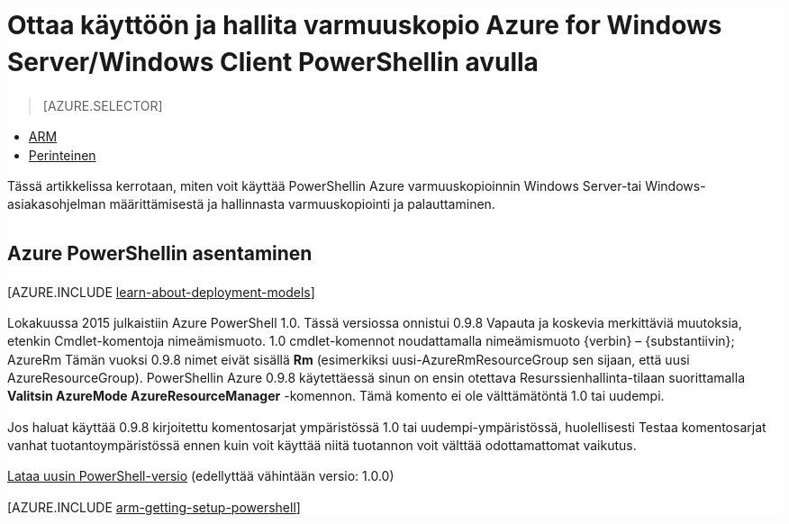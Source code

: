 <properties
    pageTitle="Ottaa käyttöön ja hallita varmuuskopiointi for Windows Server/Client PowerShellin avulla | Microsoft Azure"
    description="Opettele käyttöönotto ja hallinta PowerShellin Azure varmuuskopiointi"
    services="backup"
    documentationCenter=""
    authors="saurabhsensharma"
    manager="shivamg"
    editor=""/>

<tags
    ms.service="backup"
    ms.workload="storage-backup-recovery"
    ms.tgt_pltfrm="na"
    ms.devlang="na"
    ms.topic="article"
    ms.date="09/01/2016"
    ms.author="saurabhsensharma;markgal;jimpark;nkolli;trinadhk"/>


# <a name="deploy-and-manage-backup-to-azure-for-windows-serverwindows-client-using-powershell"></a>Ottaa käyttöön ja hallita varmuuskopio Azure for Windows Server/Windows Client PowerShellin avulla

> [AZURE.SELECTOR]
- [ARM](backup-client-automation.md)
- [Perinteinen](backup-client-automation-classic.md)

Tässä artikkelissa kerrotaan, miten voit käyttää PowerShellin Azure varmuuskopioinnin Windows Server-tai Windows-asiakasohjelman määrittämisestä ja hallinnasta varmuuskopiointi ja palauttaminen.

## <a name="install-azure-powershell"></a>Azure PowerShellin asentaminen

[AZURE.INCLUDE [learn-about-deployment-models](../../includes/learn-about-deployment-models-include.md)]

Lokakuussa 2015 julkaistiin Azure PowerShell 1.0. Tässä versiossa onnistui 0.9.8 Vapauta ja koskevia merkittäviä muutoksia, etenkin Cmdlet-komentoja nimeämismuoto. 1.0 cmdlet-komennot noudattamalla nimeämismuoto {verbin} – {substantiivin}; AzureRm Tämän vuoksi 0.9.8 nimet eivät sisällä **Rm** (esimerkiksi uusi-AzureRmResourceGroup sen sijaan, että uusi AzureResourceGroup). PowerShellin Azure 0.9.8 käytettäessä sinun on ensin otettava Resurssienhallinta-tilaan suorittamalla **Valitsin AzureMode AzureResourceManager** -komennon. Tämä komento ei ole välttämätöntä 1.0 tai uudempi.

Jos haluat käyttää 0.9.8 kirjoitettu komentosarjat ympäristössä 1.0 tai uudempi-ympäristössä, huolellisesti Testaa komentosarjat vanhat tuotantoympäristössä ennen kuin voit käyttää niitä tuotannon voit välttää odottamattomat vaikutus.

[Lataa uusin PowerShell-versio](https://github.com/Azure/azure-powershell/releases) (edellyttää vähintään versio: 1.0.0)


[AZURE.INCLUDE [arm-getting-setup-powershell](../../includes/arm-getting-setup-powershell.md)]

